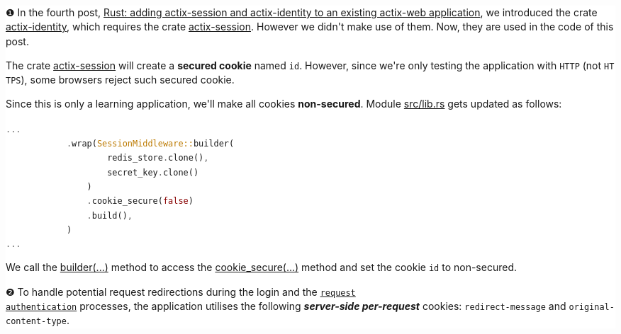<a id="notes-on-cookies-third-party"></a>
❶ In the fourth post, <a href="https://behainguyen.wordpress.com/2024/01/03/rust-adding-actix-session-and-actix-identity-to-an-existing-actix-web-application/" title="Rust: adding actix-session and actix-identity to an existing actix-web application." target="_blank">Rust: adding actix-session and actix-identity to an existing actix-web application</a>,
we introduced the crate 
<a href="https://docs.rs/actix-identity/latest/actix_identity/" title="Crate actix_identity" target="_blank">actix-identity</a>, 
which requires the crate <a href="https://docs.rs/actix-session/latest/actix_session/" title="Crate actix_session" target="_blank">actix-session</a>.
However we didn't make use of them. Now, they are used in the code of this post.

The crate <a href="https://docs.rs/actix-session/latest/actix_session/" title="Crate actix_session" target="_blank">actix-session</a> 
will create a <strong>secured cookie</strong> named <code>id</code>.
However, since we're only testing the application with <code>HTTP</code> (not
<code>HTTPS</code>), some browsers reject such secured cookie.

Since this is only a learning application, we'll make all cookies 
<strong>non-secured</strong>. Module 
<a href="https://github.com/behai-nguyen/rust_web_01/blob/86d2a4d902c5b8f585cea9407720dcc93fcf6a51/src/lib.rs#L70" title="src/lib.rs" target="_blank">src/lib.rs</a> 
gets updated as follows:

```rust
...
            .wrap(SessionMiddleware::builder(
                    redis_store.clone(),
                    secret_key.clone()
                )
                .cookie_secure(false)
                .build(),
            )
...
```

We call the 
<a href="https://docs.rs/actix-session/latest/actix_session/struct.SessionMiddleware.html#method.builder"
title="builder(...)" target="_blank">builder(...)</a> method 
to access the 
<a href="https://docs.rs/actix-session/latest/actix_session/config/struct.SessionMiddlewareBuilder.html#method.cookie_secure"
title="cookie_secure(...)" target="_blank">cookie_secure(...)</a> method 
and set the cookie <code>id</code> to non-secured.

<a id="notes-on-cookies-our-own"></a>
❷ To handle potential request redirections during the login and 
the 
<a href="#definition-request-auth"><code>request authentication</code></a>
processes, the application utilises the following <em><strong>server-side
per-request</strong></em> cookies: <code>redirect-message</code> 
and <code>original-content-type</code>. 
